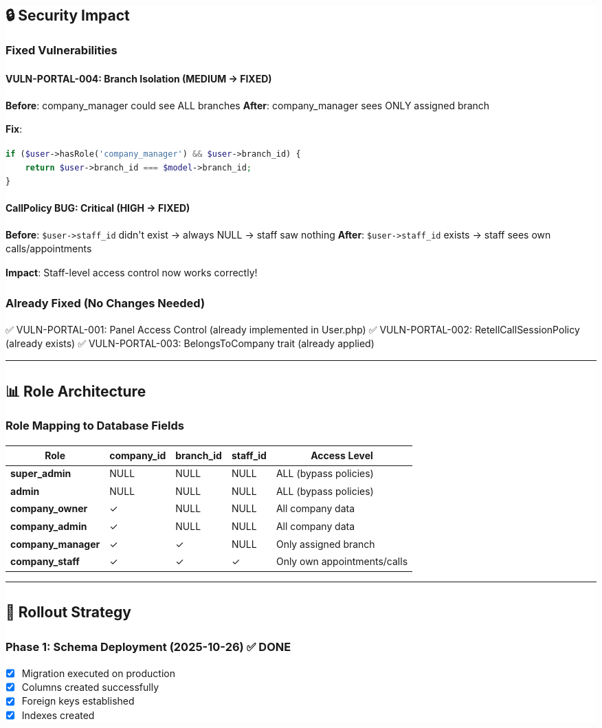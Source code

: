 ## 🔒 Security Impact

### Fixed Vulnerabilities

#### VULN-PORTAL-004: Branch Isolation (MEDIUM → FIXED)
**Before**: company_manager could see ALL branches
**After**: company_manager sees ONLY assigned branch

**Fix**:
```php
if ($user->hasRole('company_manager') && $user->branch_id) {
    return $user->branch_id === $model->branch_id;
}
```

#### CallPolicy BUG: Critical (HIGH → FIXED)
**Before**: `$user->staff_id` didn't exist → always NULL → staff saw nothing
**After**: `$user->staff_id` exists → staff sees own calls/appointments

**Impact**: Staff-level access control now works correctly!

### Already Fixed (No Changes Needed)
✅ VULN-PORTAL-001: Panel Access Control (already implemented in User.php)
✅ VULN-PORTAL-002: RetellCallSessionPolicy (already exists)
✅ VULN-PORTAL-003: BelongsToCompany trait (already applied)

---

## 📊 Role Architecture

### Role Mapping to Database Fields

| Role | company_id | branch_id | staff_id | Access Level |
|------|-----------|-----------|----------|--------------|
| **super_admin** | NULL | NULL | NULL | ALL (bypass policies) |
| **admin** | NULL | NULL | NULL | ALL (bypass policies) |
| **company_owner** | ✓ | NULL | NULL | All company data |
| **company_admin** | ✓ | NULL | NULL | All company data |
| **company_manager** | ✓ | ✓ | NULL | Only assigned branch |
| **company_staff** | ✓ | ✓ | ✓ | Only own appointments/calls |

---

## 🚀 Rollout Strategy

### Phase 1: Schema Deployment (2025-10-26) ✅ DONE
- [x] Migration executed on production
- [x] Columns created successfully
- [x] Foreign keys established
- [x] Indexes created
